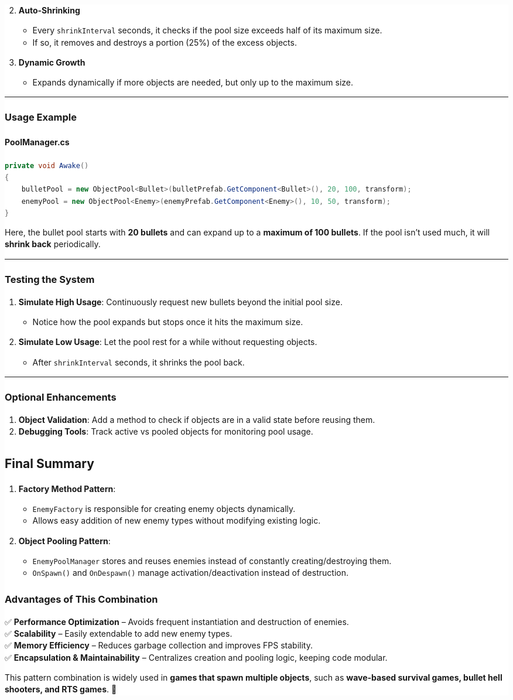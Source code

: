 2. **Auto-Shrinking**  
   - Every `shrinkInterval` seconds, it checks if the pool size exceeds half of its maximum size.  
   - If so, it removes and destroys a portion (25%) of the excess objects.  

3. **Dynamic Growth**  
   - Expands dynamically if more objects are needed, but only up to the maximum size.  

---

### **Usage Example**

#### **PoolManager.cs**
```csharp
private void Awake()
{
    bulletPool = new ObjectPool<Bullet>(bulletPrefab.GetComponent<Bullet>(), 20, 100, transform);
    enemyPool = new ObjectPool<Enemy>(enemyPrefab.GetComponent<Enemy>(), 10, 50, transform);
}
```

Here, the bullet pool starts with **20 bullets** and can expand up to a **maximum of 100 bullets**. If the pool isn’t used much, it will **shrink back** periodically.

---

### **Testing the System**
1. **Simulate High Usage**: Continuously request new bullets beyond the initial pool size.  
   - Notice how the pool expands but stops once it hits the maximum size.  

2. **Simulate Low Usage**: Let the pool rest for a while without requesting objects.  
   - After `shrinkInterval` seconds, it shrinks the pool back.  

---

### **Optional Enhancements**
1. **Object Validation**: Add a method to check if objects are in a valid state before reusing them.  
2. **Debugging Tools**: Track active vs pooled objects for monitoring pool usage.  



## **Final Summary**
1. **Factory Method Pattern**:  
   - `EnemyFactory` is responsible for creating enemy objects dynamically.  
   - Allows easy addition of new enemy types without modifying existing logic.  

2. **Object Pooling Pattern**:  
   - `EnemyPoolManager` stores and reuses enemies instead of constantly creating/destroying them.  
   - `OnSpawn()` and `OnDespawn()` manage activation/deactivation instead of destruction.  

### **Advantages of This Combination**
✅ **Performance Optimization** – Avoids frequent instantiation and destruction of enemies.  
✅ **Scalability** – Easily extendable to add new enemy types.  
✅ **Memory Efficiency** – Reduces garbage collection and improves FPS stability.  
✅ **Encapsulation & Maintainability** – Centralizes creation and pooling logic, keeping code modular.

This pattern combination is widely used in **games that spawn multiple objects**, such as **wave-based survival games, bullet hell shooters, and RTS games**. 🚀
